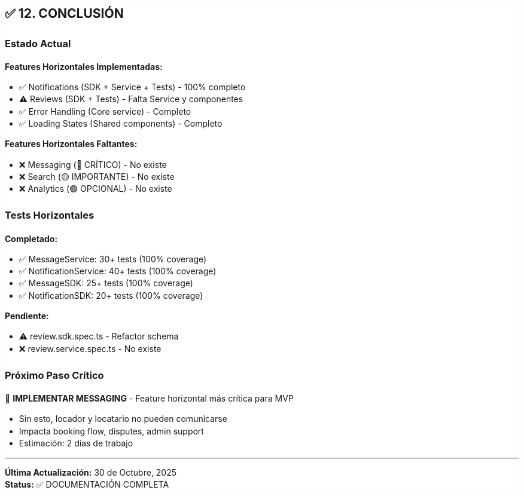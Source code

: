 
## ✅ 12. CONCLUSIÓN

### Estado Actual

**Features Horizontales Implementadas:**
- ✅ Notifications (SDK + Service + Tests) - 100% completo
- ⚠️ Reviews (SDK + Tests) - Falta Service y componentes
- ✅ Error Handling (Core service) - Completo
- ✅ Loading States (Shared components) - Completo

**Features Horizontales Faltantes:**
- ❌ Messaging (🔴 CRÍTICO) - No existe
- ❌ Search (🟡 IMPORTANTE) - No existe
- ❌ Analytics (🟢 OPCIONAL) - No existe

### Tests Horizontales

**Completado:**
- ✅ MessageService: 30+ tests (100% coverage)
- ✅ NotificationService: 40+ tests (100% coverage)
- ✅ MessageSDK: 25+ tests (100% coverage)
- ✅ NotificationSDK: 20+ tests (100% coverage)

**Pendiente:**
- ⚠️ review.sdk.spec.ts - Refactor schema
- ❌ review.service.spec.ts - No existe

### Próximo Paso Crítico

🔴 **IMPLEMENTAR MESSAGING** - Feature horizontal más crítica para MVP
- Sin esto, locador y locatario no pueden comunicarse
- Impacta booking flow, disputes, admin support
- Estimación: 2 días de trabajo

---

**Última Actualización:** 30 de Octubre, 2025  
**Status:** ✅ DOCUMENTACIÓN COMPLETA
